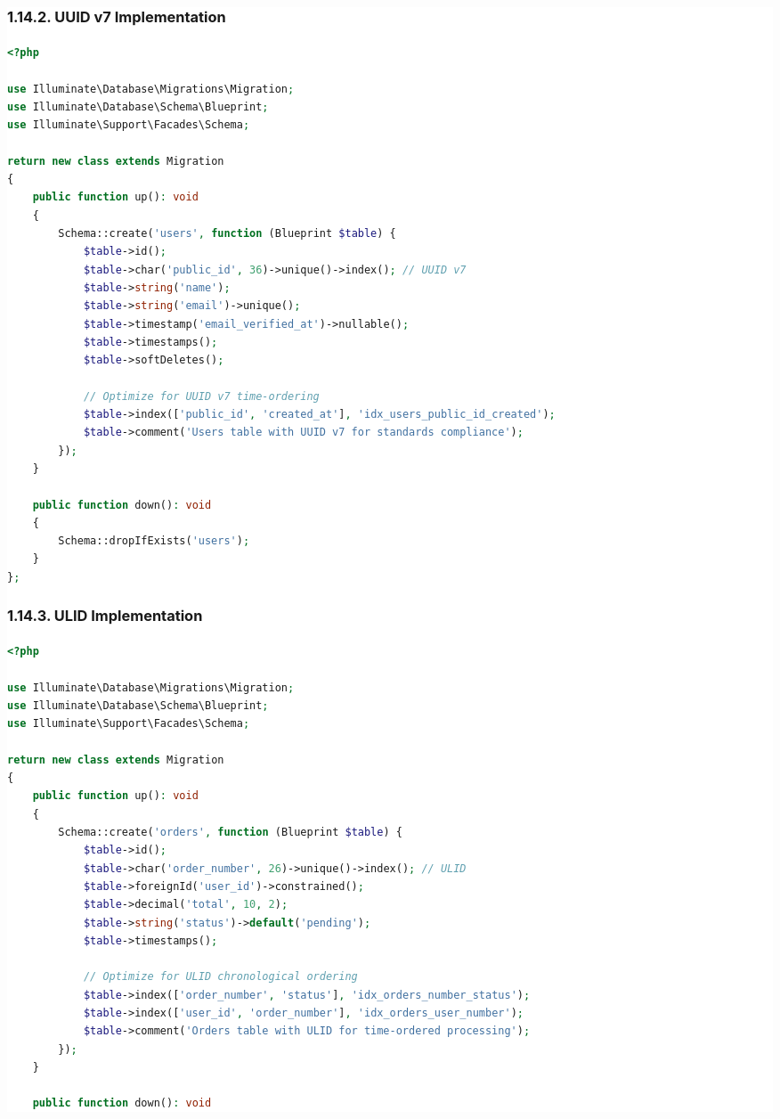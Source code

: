 ### 1.14.2. UUID v7 Implementation

```php
<?php

use Illuminate\Database\Migrations\Migration;
use Illuminate\Database\Schema\Blueprint;
use Illuminate\Support\Facades\Schema;

return new class extends Migration
{
    public function up(): void
    {
        Schema::create('users', function (Blueprint $table) {
            $table->id();
            $table->char('public_id', 36)->unique()->index(); // UUID v7
            $table->string('name');
            $table->string('email')->unique();
            $table->timestamp('email_verified_at')->nullable();
            $table->timestamps();
            $table->softDeletes();

            // Optimize for UUID v7 time-ordering
            $table->index(['public_id', 'created_at'], 'idx_users_public_id_created');
            $table->comment('Users table with UUID v7 for standards compliance');
        });
    }

    public function down(): void
    {
        Schema::dropIfExists('users');
    }
};
```

### 1.14.3. ULID Implementation

```php
<?php

use Illuminate\Database\Migrations\Migration;
use Illuminate\Database\Schema\Blueprint;
use Illuminate\Support\Facades\Schema;

return new class extends Migration
{
    public function up(): void
    {
        Schema::create('orders', function (Blueprint $table) {
            $table->id();
            $table->char('order_number', 26)->unique()->index(); // ULID
            $table->foreignId('user_id')->constrained();
            $table->decimal('total', 10, 2);
            $table->string('status')->default('pending');
            $table->timestamps();

            // Optimize for ULID chronological ordering
            $table->index(['order_number', 'status'], 'idx_orders_number_status');
            $table->index(['user_id', 'order_number'], 'idx_orders_user_number');
            $table->comment('Orders table with ULID for time-ordered processing');
        });
    }

    public function down(): void
```